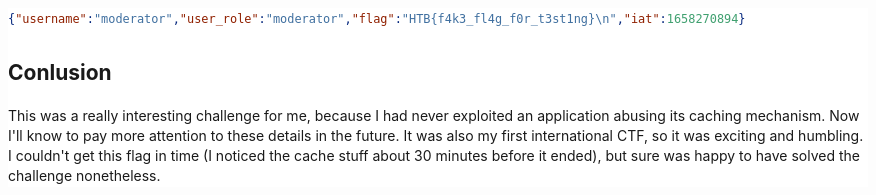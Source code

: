 ```json
{"username":"moderator","user_role":"moderator","flag":"HTB{f4k3_fl4g_f0r_t3st1ng}\n","iat":1658270894}
```

## Conlusion

This was a really interesting challenge for me, because I had never exploited an application abusing its caching mechanism. Now I'll know to pay more attention to these details in the future. It was also my first international CTF, so it was exciting and humbling. I couldn't get this flag in time (I noticed the cache stuff about 30 minutes before it ended), but sure was happy to have solved the challenge nonetheless.